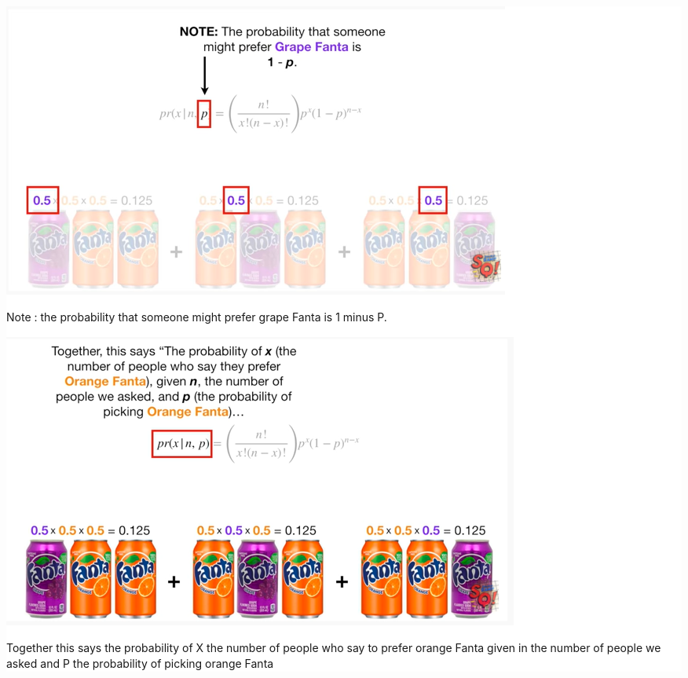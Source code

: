 ![](media/STATQUEST-30-STATISTICS_FUNDAMENTALS-BINOMIAL_DISTRIBUTION_AND_TEST/image42.png)

Note : the probability that someone might prefer grape Fanta is 1 minus
P.

![](media/STATQUEST-30-STATISTICS_FUNDAMENTALS-BINOMIAL_DISTRIBUTION_AND_TEST/image43.png)

Together this says the probability of X the number of people who say to
prefer orange Fanta given in the number of people we asked and P the
probability of picking orange Fanta
